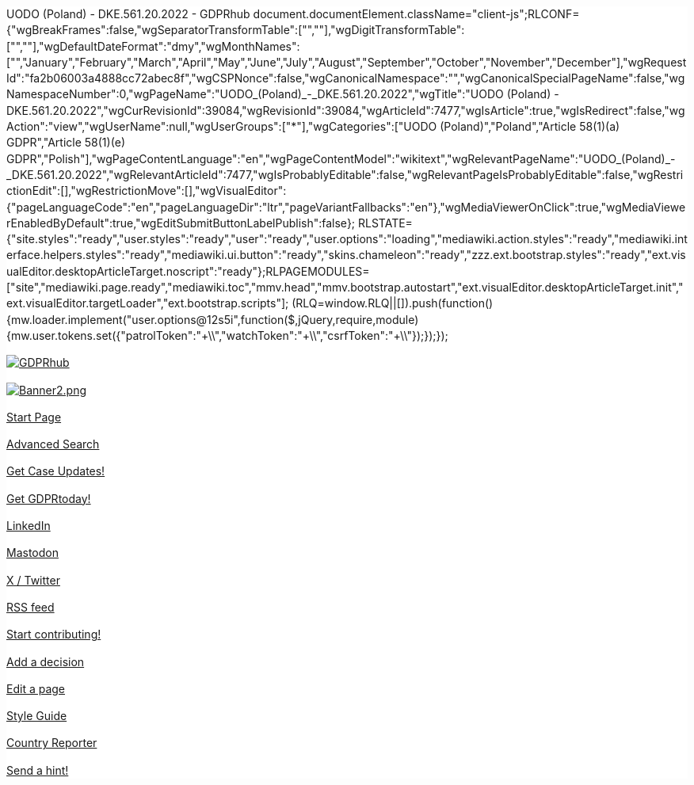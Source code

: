  UODO (Poland) - DKE.561.20.2022 - GDPRhub document.documentElement.className="client-js";RLCONF={"wgBreakFrames":false,"wgSeparatorTransformTable":\["",""\],"wgDigitTransformTable":\["",""\],"wgDefaultDateFormat":"dmy","wgMonthNames":\["","January","February","March","April","May","June","July","August","September","October","November","December"\],"wgRequestId":"fa2b06003a4888cc72abec8f","wgCSPNonce":false,"wgCanonicalNamespace":"","wgCanonicalSpecialPageName":false,"wgNamespaceNumber":0,"wgPageName":"UODO\_(Poland)\_-\_DKE.561.20.2022","wgTitle":"UODO (Poland) - DKE.561.20.2022","wgCurRevisionId":39084,"wgRevisionId":39084,"wgArticleId":7477,"wgIsArticle":true,"wgIsRedirect":false,"wgAction":"view","wgUserName":null,"wgUserGroups":\["\*"\],"wgCategories":\["UODO (Poland)","Poland","Article 58(1)(a) GDPR","Article 58(1)(e) GDPR","Polish"\],"wgPageContentLanguage":"en","wgPageContentModel":"wikitext","wgRelevantPageName":"UODO\_(Poland)\_-\_DKE.561.20.2022","wgRelevantArticleId":7477,"wgIsProbablyEditable":false,"wgRelevantPageIsProbablyEditable":false,"wgRestrictionEdit":\[\],"wgRestrictionMove":\[\],"wgVisualEditor":{"pageLanguageCode":"en","pageLanguageDir":"ltr","pageVariantFallbacks":"en"},"wgMediaViewerOnClick":true,"wgMediaViewerEnabledByDefault":true,"wgEditSubmitButtonLabelPublish":false}; RLSTATE={"site.styles":"ready","user.styles":"ready","user":"ready","user.options":"loading","mediawiki.action.styles":"ready","mediawiki.interface.helpers.styles":"ready","mediawiki.ui.button":"ready","skins.chameleon":"ready","zzz.ext.bootstrap.styles":"ready","ext.visualEditor.desktopArticleTarget.noscript":"ready"};RLPAGEMODULES=\["site","mediawiki.page.ready","mediawiki.toc","mmv.head","mmv.bootstrap.autostart","ext.visualEditor.desktopArticleTarget.init","ext.visualEditor.targetLoader","ext.bootstrap.scripts"\]; (RLQ=window.RLQ||\[\]).push(function(){mw.loader.implement("user.options@12s5i",function($,jQuery,require,module){mw.user.tokens.set({"patrolToken":"+\\\\","watchToken":"+\\\\","csrfToken":"+\\\\"});});});                    

[![GDPRhub](/images/gdprhub_v5_150.png)](/index.php?title=Welcome_to_GDPRhub "Visit the main page")

[![Banner2.png](/images/5/57/Banner2.png)](https://gdprhub.eu/index.php?title=GDPRtoday)

[Start Page](/index.php?title=Welcome_to_GDPRhub)

[Advanced Search](/index.php?title=Advanced_Search)

[Get Case Updates!](#)

[Get GDPRtoday!](/index.php?title=GDPRtoday)

[LinkedIn](https://www.linkedin.com/showcase/gdprhub)

[Mastodon](https://mastodon.social/@GDPRhub)

[X / Twitter](https://www.twitter.com/GDPRhub)

[RSS feed](https://gdprhub.eu/index.php?title=Special:NewPages&feed=atom&hideredirs=1&limit=10&render=1)

[Start contributing!](#)

[Add a decision](/index.php?title=How_to_add_a_new_decision)

[Edit a page](/index.php?title=How_to_edit_a_page_on_GDPRhub)

[Style Guide](/index.php?title=GDPRhub_style_guide)

[Country Reporter](https://gdprmgmt.noyb.eu/become_country_reporter)

[Send a hint!](mailto:GDPRhub@noyb.eu?subject=GDPRhub%20-%20hint&body=Thank%20you%20for%20sending%20us%20a%20hint!%0A%0AIf%20you%20want%20to%20send%20us%20details%20about%20a%20case%20that%20is%20not%20on%20GDPRhub%20yet%2C%20please%20fill%20out%20the%20form%20below!%0AIf%20you%20want%20to%20send%20us%20any%20other%20information%2C%20just%20delete%20this%20text.%0A%0A%3D%3D%3D%20General%20Details%20%3D%3D%3D%0A%0ALink%20to%20the%20decision%20\(attach%20document%20if%20not%20public\)%3A%0ADPA%2FCourt%3A%0ACountry%3A%0ADate%3A%0A%0A%3D%3D%3D%20Factual%20Summary%20in%20English%20%3D%3D%3D%0A%0A-%3E%20What%20happened%20in%20this%20case%3F%0A%0A%3D%3D%3D%20Summary%20of%20the%20Dispute%20in%20English%20%3D%3D%3D%0A%0A-%3E%20What%20was%20the%20core%20dispute%20about%3F%0A%0A%3D%3D%3D%20Summary%20of%20the%20Holding%20in%20English%20%3D%3D%3D%0A%0A-%3E%20What%20is%20the%20core%20take%20away%20from%20the%20decision%3F%0A%0A%0AThank%20you%20for%20your%20support!%0Anoyb.eu%20team)
